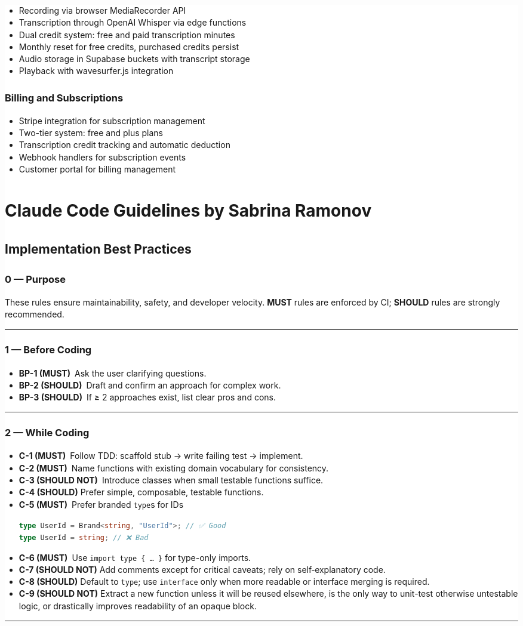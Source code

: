 - Recording via browser MediaRecorder API
- Transcription through OpenAI Whisper via edge functions
- Dual credit system: free and paid transcription minutes
- Monthly reset for free credits, purchased credits persist
- Audio storage in Supabase buckets with transcript storage
- Playback with wavesurfer.js integration

### Billing and Subscriptions

- Stripe integration for subscription management
- Two-tier system: free and plus plans
- Transcription credit tracking and automatic deduction
- Webhook handlers for subscription events
- Customer portal for billing management

# Claude Code Guidelines by Sabrina Ramonov

## Implementation Best Practices

### 0 — Purpose

These rules ensure maintainability, safety, and developer velocity.
**MUST** rules are enforced by CI; **SHOULD** rules are strongly recommended.

---

### 1 — Before Coding

- **BP-1 (MUST)** Ask the user clarifying questions.
- **BP-2 (SHOULD)** Draft and confirm an approach for complex work.
- **BP-3 (SHOULD)** If ≥ 2 approaches exist, list clear pros and cons.

---

### 2 — While Coding

- **C-1 (MUST)** Follow TDD: scaffold stub -> write failing test -> implement.
- **C-2 (MUST)** Name functions with existing domain vocabulary for consistency.
- **C-3 (SHOULD NOT)** Introduce classes when small testable functions suffice.
- **C-4 (SHOULD)** Prefer simple, composable, testable functions.
- **C-5 (MUST)** Prefer branded `type`s for IDs
  ```ts
  type UserId = Brand<string, "UserId">; // ✅ Good
  type UserId = string; // ❌ Bad
  ```
- **C-6 (MUST)** Use `import type { … }` for type-only imports.
- **C-7 (SHOULD NOT)** Add comments except for critical caveats; rely on self‑explanatory code.
- **C-8 (SHOULD)** Default to `type`; use `interface` only when more readable or interface merging is required.
- **C-9 (SHOULD NOT)** Extract a new function unless it will be reused elsewhere, is the only way to unit-test otherwise untestable logic, or drastically improves readability of an opaque block.

---